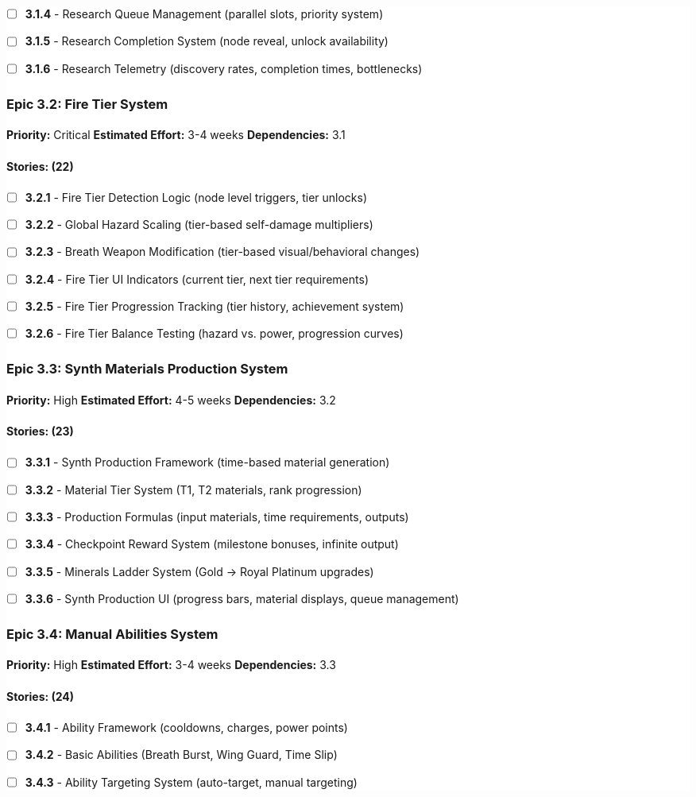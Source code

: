 - [ ] **3.1.4** - Research Queue Management (parallel slots, priority system)

- [ ] **3.1.5** - Research Completion System (node reveal, unlock availability)

- [ ] **3.1.6** - Research Telemetry (discovery rates, completion times, bottlenecks)

### Epic 3.2: Fire Tier System

**Priority:** Critical
**Estimated Effort:** 3-4 weeks
**Dependencies:** 3.1

#### Stories: (22)

- [ ] **3.2.1** - Fire Tier Detection Logic (node level triggers, tier unlocks)

- [ ] **3.2.2** - Global Hazard Scaling (tier-based self-damage multipliers)

- [ ] **3.2.3** - Breath Weapon Modification (tier-based visual/behavioral changes)

- [ ] **3.2.4** - Fire Tier UI Indicators (current tier, next tier requirements)

- [ ] **3.2.5** - Fire Tier Progression Tracking (tier history, achievement system)

- [ ] **3.2.6** - Fire Tier Balance Testing (hazard vs. power, progression curves)

### Epic 3.3: Synth Materials Production System

**Priority:** High
**Estimated Effort:** 4-5 weeks
**Dependencies:** 3.2

#### Stories: (23)

- [ ] **3.3.1** - Synth Production Framework (time-based material generation)

- [ ] **3.3.2** - Material Tier System (T1, T2 materials, rank progression)

- [ ] **3.3.3** - Production Formulas (input materials, time requirements, outputs)

- [ ] **3.3.4** - Checkpoint Reward System (milestone bonuses, infinite output)

- [ ] **3.3.5** - Minerals Ladder System (Gold → Royal Platinum upgrades)

- [ ] **3.3.6** - Synth Production UI (progress bars, material displays, queue management)

### Epic 3.4: Manual Abilities System

**Priority:** High
**Estimated Effort:** 3-4 weeks
**Dependencies:** 3.3

#### Stories: (24)

- [ ] **3.4.1** - Ability Framework (cooldowns, charges, power points)

- [ ] **3.4.2** - Basic Abilities (Breath Burst, Wing Guard, Time Slip)

- [ ] **3.4.3** - Ability Targeting System (auto-target, manual targeting)
